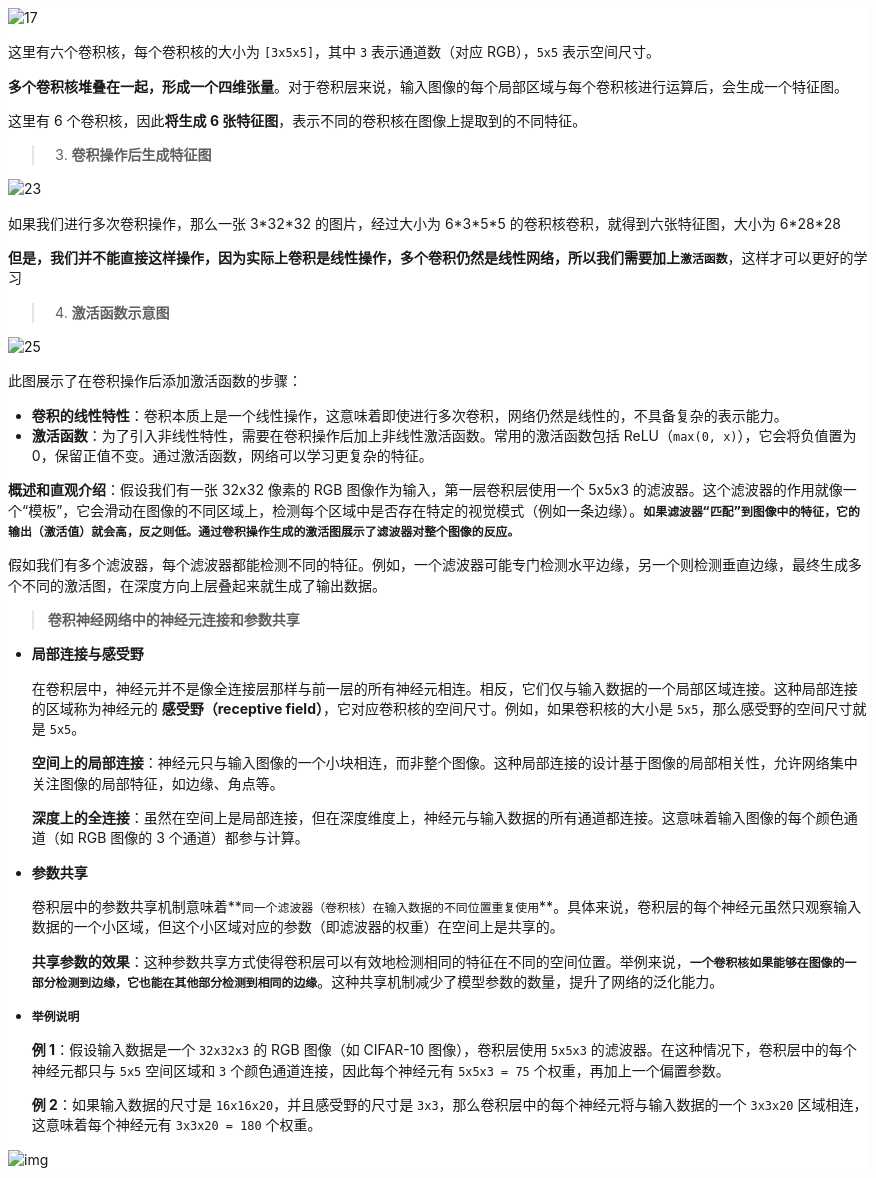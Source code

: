 ![17](https://raw.githubusercontent.com/Michael-Jetson/Images/main/UpGit_Auto_UpLoad/EECS498_L7_18.jpg?)

这里有六个卷积核，每个卷积核的大小为 `[3x5x5]`，其中 `3` 表示通道数（对应 RGB），`5x5` 表示空间尺寸。

**多个卷积核堆叠在一起，形成一个四维张量**。对于卷积层来说，输入图像的每个局部区域与每个卷积核进行运算后，会生成一个特征图。

这里有 6 个卷积核，因此**将生成 6 张特征图**，表示不同的卷积核在图像上提取到的不同特征。

> 3. **卷积操作后生成特征图**

![23](https://raw.githubusercontent.com/Michael-Jetson/Images/main/UpGit_Auto_UpLoad/EECS498_L7_24.jpg?)

如果我们进行多次卷积操作，那么一张 3\*32\*32 的图片，经过大小为 6\*3\*5\*5 的卷积核卷积，就得到六张特征图，大小为 6\*28\*28

**但是，我们并不能直接这样操作，因为实际上卷积是线性操作，多个卷积仍然是线性网络，所以我们需要加上`激活函数`**，这样才可以更好的学习

> 4. **激活函数示意图**

![25](https://raw.githubusercontent.com/Michael-Jetson/Images/main/UpGit_Auto_UpLoad/EECS498_L7_26.jpg?raw=true)

此图展示了在卷积操作后添加激活函数的步骤：

- **卷积的线性特性**：卷积本质上是一个线性操作，这意味着即使进行多次卷积，网络仍然是线性的，不具备复杂的表示能力。
- **激活函数**：为了引入非线性特性，需要在卷积操作后加上非线性激活函数。常用的激活函数包括 ReLU（`max(0, x)`），它会将负值置为 0，保留正值不变。通过激活函数，网络可以学习更复杂的特征。

**概述和直观介绍**：假设我们有一张 32x32 像素的 RGB 图像作为输入，第一层卷积层使用一个 5x5x3 的滤波器。这个滤波器的作用就像一个“模板”，它会滑动在图像的不同区域上，检测每个区域中是否存在特定的视觉模式（例如一条边缘）。**`如果滤波器“匹配”到图像中的特征，它的输出（激活值）就会高，反之则低。通过卷积操作生成的激活图展示了滤波器对整个图像的反应。`**

假如我们有多个滤波器，每个滤波器都能检测不同的特征。例如，一个滤波器可能专门检测水平边缘，另一个则检测垂直边缘，最终生成多个不同的激活图，在深度方向上层叠起来就生成了输出数据。

> **卷积神经网络中的神经元连接和参数共享**

- **局部连接与感受野**

  在卷积层中，神经元并不是像全连接层那样与前一层的所有神经元相连。相反，它们仅与输入数据的一个局部区域连接。这种局部连接的区域称为神经元的 **感受野（receptive field）**，它对应卷积核的空间尺寸。例如，如果卷积核的大小是 `5x5`，那么感受野的空间尺寸就是 `5x5`。

  **空间上的局部连接**：神经元只与输入图像的一个小块相连，而非整个图像。这种局部连接的设计基于图像的局部相关性，允许网络集中关注图像的局部特征，如边缘、角点等。

  **深度上的全连接**：虽然在空间上是局部连接，但在深度维度上，神经元与输入数据的所有通道都连接。这意味着输入图像的每个颜色通道（如 RGB 图像的 3 个通道）都参与计算。

- **参数共享**

  卷积层中的参数共享机制意味着**`同一个滤波器（卷积核）在输入数据的不同位置重复使用`**。具体来说，卷积层的每个神经元虽然只观察输入数据的一个小区域，但这个小区域对应的参数（即滤波器的权重）在空间上是共享的。

  **共享参数的效果**：这种参数共享方式使得卷积层可以有效地检测相同的特征在不同的空间位置。举例来说，**`一个卷积核如果能够在图像的一部分检测到边缘，它也能在其他部分检测到相同的边缘`**。这种共享机制减少了模型参数的数量，提升了网络的泛化能力。

- **`举例说明`**

  **例 1**：假设输入数据是一个 `32x32x3` 的 RGB 图像（如 CIFAR-10 图像），卷积层使用 `5x5x3` 的滤波器。在这种情况下，卷积层中的每个神经元都只与 `5x5` 空间区域和 `3` 个颜色通道连接，因此每个神经元有 `5x5x3 = 75` 个权重，再加上一个偏置参数。

  **例 2**：如果输入数据的尺寸是 `16x16x20`，并且感受野的尺寸是 `3x3`，那么卷积层中的每个神经元将与输入数据的一个 `3x3x20` 区域相连，这意味着每个神经元有 `3x3x20 = 180` 个权重。

![img](https://zn-typora-image.oss-cn-hangzhou.aliyuncs.com/typora_image/202408221651716.jpeg)
